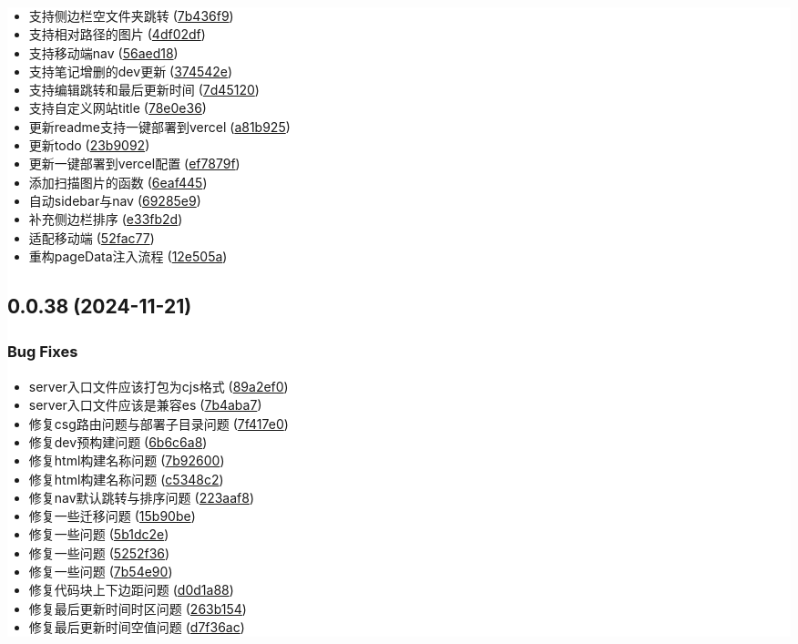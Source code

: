 * 支持侧边栏空文件夹跳转 ([7b436f9](https://github.com/houhongxu/zeropress/commit/7b436f9c06de7697690f98c9e780c98bd2986460))
* 支持相对路径的图片 ([4df02df](https://github.com/houhongxu/zeropress/commit/4df02df3d2a1269a51b90472f5d931b82e54e311))
* 支持移动端nav ([56aed18](https://github.com/houhongxu/zeropress/commit/56aed1866f5912856b66c4e85df8498228cb7286))
* 支持笔记增删的dev更新 ([374542e](https://github.com/houhongxu/zeropress/commit/374542e50dcb2f60b69c9c89857fe559a698a000))
* 支持编辑跳转和最后更新时间 ([7d45120](https://github.com/houhongxu/zeropress/commit/7d451201abc6cdcc3b9d0d7c20902c83ada012af))
* 支持自定义网站title ([78e0e36](https://github.com/houhongxu/zeropress/commit/78e0e36bd91851a58d52ecf616b1cb5e7541dcbf))
* 更新readme支持一键部署到vercel ([a81b925](https://github.com/houhongxu/zeropress/commit/a81b925734be3459ba05743e2c45cd5505aa0f93))
* 更新todo ([23b9092](https://github.com/houhongxu/zeropress/commit/23b90922e0224f1e49215c16f753fce2216b19b3))
* 更新一键部署到vercel配置 ([ef7879f](https://github.com/houhongxu/zeropress/commit/ef7879fa2a7668d1be01d840b46cf7c3f2b602a6))
* 添加扫描图片的函数 ([6eaf445](https://github.com/houhongxu/zeropress/commit/6eaf445095be85cdcfaf69215153104b2be5531d))
* 自动sidebar与nav ([69285e9](https://github.com/houhongxu/zeropress/commit/69285e94fd3d97430e3487e1925dd7626e4dcf84))
* 补充侧边栏排序 ([e33fb2d](https://github.com/houhongxu/zeropress/commit/e33fb2d74e7ae9a7120ca28bc8d8178b1fdde05f))
* 适配移动端 ([52fac77](https://github.com/houhongxu/zeropress/commit/52fac775419eee0f55b8417d09bc88f70049fd67))
* 重构pageData注入流程 ([12e505a](https://github.com/houhongxu/zeropress/commit/12e505a6f1a3801a46c798f06b6f3ad44029b3b8))



## 0.0.38 (2024-11-21)


### Bug Fixes

* server入口文件应该打包为cjs格式 ([89a2ef0](https://github.com/houhongxu/zeropress/commit/89a2ef0d85974f03c7cdc6606e9ea92539d080ac))
* server入口文件应该是兼容es ([7b4aba7](https://github.com/houhongxu/zeropress/commit/7b4aba7210e39a75faebdd886cbcc47bfeb48b2d))
* 修复csg路由问题与部署子目录问题 ([7f417e0](https://github.com/houhongxu/zeropress/commit/7f417e0eb2abe24608ba9aad6c9898901c2071fc))
* 修复dev预构建问题 ([6b6c6a8](https://github.com/houhongxu/zeropress/commit/6b6c6a8d055e5672ee40b9359219becab51e7ef3))
* 修复html构建名称问题 ([7b92600](https://github.com/houhongxu/zeropress/commit/7b92600baaa201f8e333b89af22d3ec5438a13ec))
* 修复html构建名称问题 ([c5348c2](https://github.com/houhongxu/zeropress/commit/c5348c203d3a332e60401748f352e151857b8ee0))
* 修复nav默认跳转与排序问题 ([223aaf8](https://github.com/houhongxu/zeropress/commit/223aaf8c93c84db54ee599de113257ebea25097f))
* 修复一些迁移问题 ([15b90be](https://github.com/houhongxu/zeropress/commit/15b90be29681e602139c8e14f86a41dbd05683e9))
* 修复一些问题 ([5b1dc2e](https://github.com/houhongxu/zeropress/commit/5b1dc2ee2ececd59ad0bee2d3099c8e0c7f21d1d))
* 修复一些问题 ([5252f36](https://github.com/houhongxu/zeropress/commit/5252f36de93812cb3d23c12b219638beabd92b23))
* 修复一些问题 ([7b54e90](https://github.com/houhongxu/zeropress/commit/7b54e90786a9da62075921682c19520ab7f299b4))
* 修复代码块上下边距问题 ([d0d1a88](https://github.com/houhongxu/zeropress/commit/d0d1a88e545359c0f1a311683b84bdadf81b82fd))
* 修复最后更新时间时区问题 ([263b154](https://github.com/houhongxu/zeropress/commit/263b154c7a3ab4d85f7fa242c34422d1a60a08f2))
* 修复最后更新时间空值问题 ([d7f36ac](https://github.com/houhongxu/zeropress/commit/d7f36ac90ba968e03615b1e98cea1a2ce8657bf5))